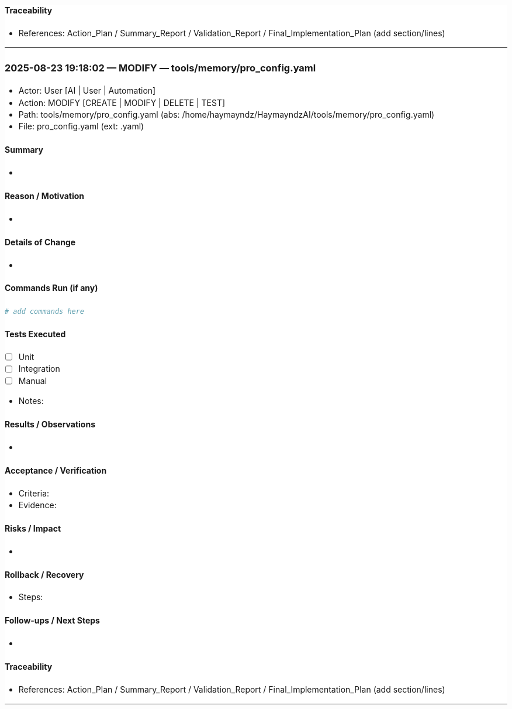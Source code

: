 #### Traceability
- References: Action_Plan / Summary_Report / Validation_Report / Final_Implementation_Plan (add section/lines)

---


### 2025-08-23 19:18:02 — MODIFY — tools/memory/pro_config.yaml

- Actor: User [AI | User | Automation]
- Action: MODIFY [CREATE | MODIFY | DELETE | TEST]
- Path: tools/memory/pro_config.yaml (abs: /home/haymayndz/HaymayndzAI/tools/memory/pro_config.yaml)
- File: pro_config.yaml (ext: .yaml)

#### Summary
- 

#### Reason / Motivation
- 

#### Details of Change
- 

#### Commands Run (if any)
```bash
# add commands here
```

#### Tests Executed
- [ ] Unit
- [ ] Integration
- [ ] Manual
- Notes:

#### Results / Observations
- 

#### Acceptance / Verification
- Criteria:
- Evidence:

#### Risks / Impact
- 

#### Rollback / Recovery
- Steps:

#### Follow-ups / Next Steps
- 

#### Traceability
- References: Action_Plan / Summary_Report / Validation_Report / Final_Implementation_Plan (add section/lines)

---